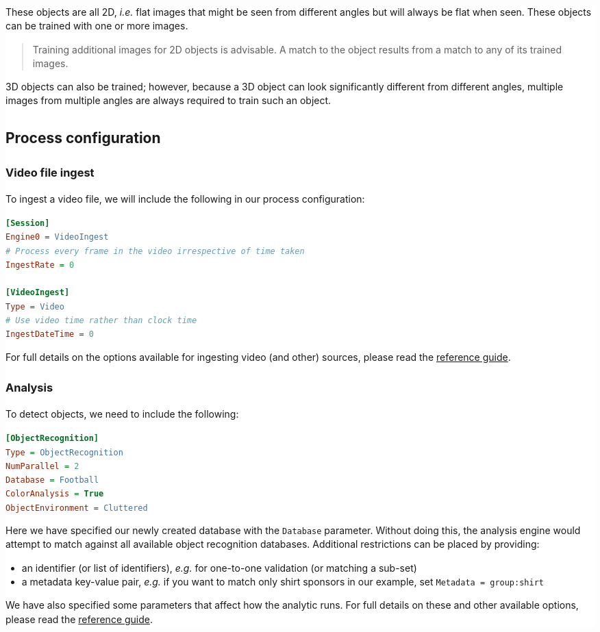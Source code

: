 These objects are all 2D, *i.e.* flat images that might be seen from different angles but will always be flat when seen.  These objects can be trained with one or more images.  

> Training additional images for 2D objects is advisable.  A match to the object results from a match to any of its trained images.

3D objects can also be trained; however, because a 3D object can look significantly different from different angles, multiple images from multiple angles are always required to train such an object.

## Process configuration

### Video file ingest

To ingest a video file, we will include the following in our process configuration:

```ini
[Session]
Engine0 = VideoIngest
# Process every frame in the video irrespective of time taken
IngestRate = 0

[VideoIngest]
Type = Video
# Use video time rather than clock time
IngestDateTime = 0
```

For full details on the options available for ingesting video (and other) sources, please read the [reference guide](https://www.microfocus.com/documentation/idol/knowledge-discovery-25.1/MediaServer_25.1_Documentation/Help/index.html#Configuration/Ingest/_Ingest.htm).

### Analysis

To detect objects, we need to include the following:

```ini
[ObjectRecognition]
Type = ObjectRecognition
NumParallel = 2
Database = Football
ColorAnalysis = True
ObjectEnvironment = Cluttered
```

Here we have specified our newly created database with the `Database` parameter.  Without doing this, the analysis engine would attempt to match against all available object recognition databases.  Additional restrictions can be placed by providing:

- an identifier (or list of identifiers), *e.g.* for one-to-one validation (or matching a sub-set)
- a metadata key-value pair, *e.g.* if you want to match only shirt sponsors in our example, set `Metadata = group:shirt`

We have also specified some parameters that affect how the analytic runs.  For full details on these and other available options, please read the [reference guide](https://www.microfocus.com/documentation/idol/knowledge-discovery-25.1/MediaServer_25.1_Documentation/Help/index.html#Configuration/Analysis/Object/_Object.htm).
